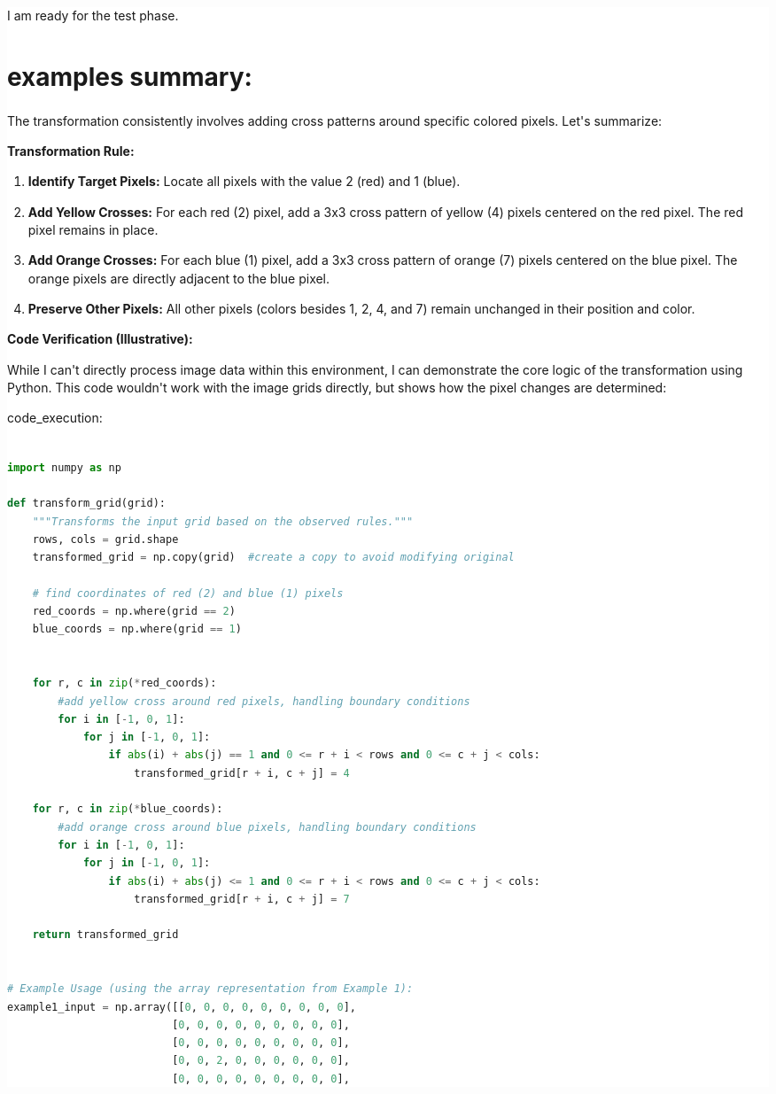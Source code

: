 I am ready for the test phase.


# examples summary: 

The transformation consistently involves adding cross patterns around specific colored pixels.  Let's summarize:

**Transformation Rule:**

1. **Identify Target Pixels:** Locate all pixels with the value 2 (red) and 1 (blue).

2. **Add Yellow Crosses:**  For each red (2) pixel, add a 3x3 cross pattern of yellow (4) pixels centered on the red pixel.  The red pixel remains in place.

3. **Add Orange Crosses:** For each blue (1) pixel, add a 3x3 cross pattern of orange (7) pixels centered on the blue pixel. The orange pixels are directly adjacent to the blue pixel.

4. **Preserve Other Pixels:** All other pixels (colors besides 1, 2, 4, and 7) remain unchanged in their position and color.

**Code Verification (Illustrative):**

While I can't directly process image data within this environment,  I can demonstrate the core logic of the transformation using Python.  This code wouldn't work with the image grids directly, but shows how the pixel changes are determined:



code_execution:

```python

import numpy as np

def transform_grid(grid):
    """Transforms the input grid based on the observed rules."""
    rows, cols = grid.shape
    transformed_grid = np.copy(grid)  #create a copy to avoid modifying original

    # find coordinates of red (2) and blue (1) pixels
    red_coords = np.where(grid == 2)
    blue_coords = np.where(grid == 1)


    for r, c in zip(*red_coords):
        #add yellow cross around red pixels, handling boundary conditions
        for i in [-1, 0, 1]:
            for j in [-1, 0, 1]:
                if abs(i) + abs(j) == 1 and 0 <= r + i < rows and 0 <= c + j < cols:
                    transformed_grid[r + i, c + j] = 4

    for r, c in zip(*blue_coords):
        #add orange cross around blue pixels, handling boundary conditions
        for i in [-1, 0, 1]:
            for j in [-1, 0, 1]:
                if abs(i) + abs(j) <= 1 and 0 <= r + i < rows and 0 <= c + j < cols:
                    transformed_grid[r + i, c + j] = 7

    return transformed_grid


# Example Usage (using the array representation from Example 1):
example1_input = np.array([[0, 0, 0, 0, 0, 0, 0, 0, 0],
                          [0, 0, 0, 0, 0, 0, 0, 0, 0],
                          [0, 0, 0, 0, 0, 0, 0, 0, 0],
                          [0, 0, 2, 0, 0, 0, 0, 0, 0],
                          [0, 0, 0, 0, 0, 0, 0, 0, 0],
```